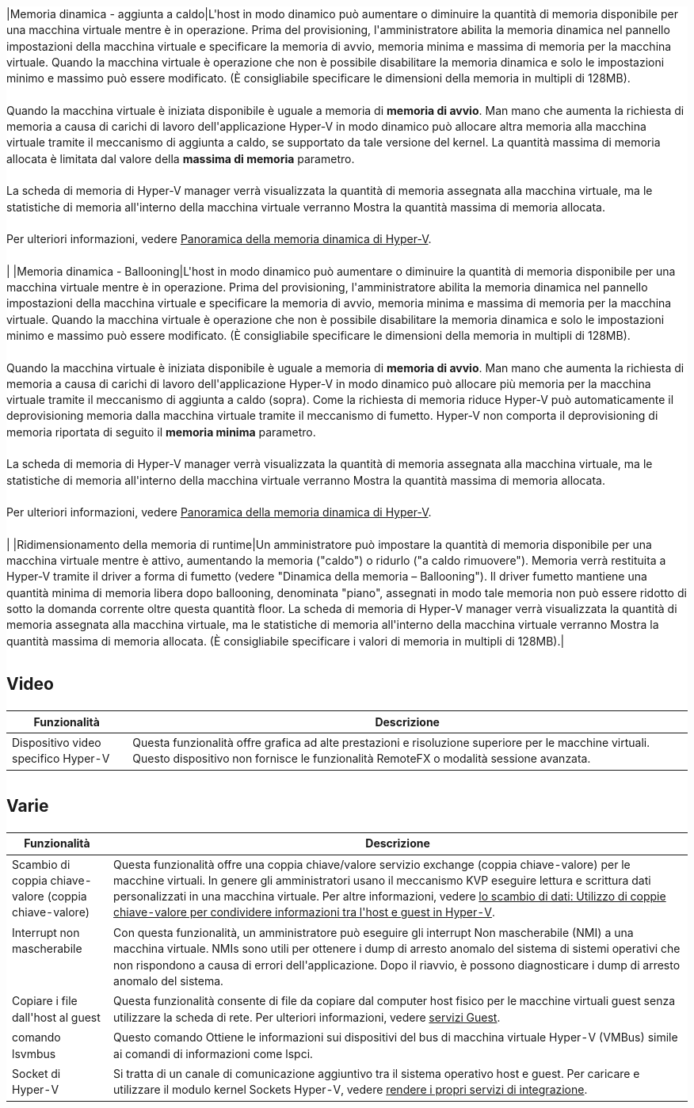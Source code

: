 |Memoria dinamica - aggiunta a caldo|L'host in modo dinamico può aumentare o diminuire la quantità di memoria disponibile per una macchina virtuale mentre è in operazione. Prima del provisioning, l'amministratore abilita la memoria dinamica nel pannello impostazioni della macchina virtuale e specificare la memoria di avvio, memoria minima e massima di memoria per la macchina virtuale. Quando la macchina virtuale è operazione che non è possibile disabilitare la memoria dinamica e solo le impostazioni minimo e massimo può essere modificato. (È consigliabile specificare le dimensioni della memoria in multipli di 128MB).<br /><br />Quando la macchina virtuale è iniziata disponibile è uguale a memoria di **memoria di avvio**. Man mano che aumenta la richiesta di memoria a causa di carichi di lavoro dell'applicazione Hyper-V in modo dinamico può allocare altra memoria alla macchina virtuale tramite il meccanismo di aggiunta a caldo, se supportato da tale versione del kernel. La quantità massima di memoria allocata è limitata dal valore della **massima di memoria** parametro.<br /><br />La scheda di memoria di Hyper-V manager verrà visualizzata la quantità di memoria assegnata alla macchina virtuale, ma le statistiche di memoria all'interno della macchina virtuale verranno Mostra la quantità massima di memoria allocata.<br /><br />Per ulteriori informazioni, vedere [Panoramica della memoria dinamica di Hyper-V](https://technet.microsoft.com/library/hh831766.aspx).<br /><br />|
|Memoria dinamica - Ballooning|L'host in modo dinamico può aumentare o diminuire la quantità di memoria disponibile per una macchina virtuale mentre è in operazione. Prima del provisioning, l'amministratore abilita la memoria dinamica nel pannello impostazioni della macchina virtuale e specificare la memoria di avvio, memoria minima e massima di memoria per la macchina virtuale. Quando la macchina virtuale è operazione che non è possibile disabilitare la memoria dinamica e solo le impostazioni minimo e massimo può essere modificato. (È consigliabile specificare le dimensioni della memoria in multipli di 128MB).<br /><br />Quando la macchina virtuale è iniziata disponibile è uguale a memoria di **memoria di avvio**. Man mano che aumenta la richiesta di memoria a causa di carichi di lavoro dell'applicazione Hyper-V in modo dinamico può allocare più memoria per la macchina virtuale tramite il meccanismo di aggiunta a caldo (sopra). Come la richiesta di memoria riduce Hyper-V può automaticamente il deprovisioning memoria dalla macchina virtuale tramite il meccanismo di fumetto. Hyper-V non comporta il deprovisioning di memoria riportata di seguito il **memoria minima** parametro.<br /><br />La scheda di memoria di Hyper-V manager verrà visualizzata la quantità di memoria assegnata alla macchina virtuale, ma le statistiche di memoria all'interno della macchina virtuale verranno Mostra la quantità massima di memoria allocata.<br /><br />Per ulteriori informazioni, vedere [Panoramica della memoria dinamica di Hyper-V](https://technet.microsoft.com/library/hh831766.aspx).<br /><br />|
|Ridimensionamento della memoria di runtime|Un amministratore può impostare la quantità di memoria disponibile per una macchina virtuale mentre è attivo, aumentando la memoria ("caldo") o ridurlo ("a caldo rimuovere"). Memoria verrà restituita a Hyper-V tramite il driver a forma di fumetto (vedere "Dinamica della memoria – Ballooning"). Il driver fumetto mantiene una quantità minima di memoria libera dopo ballooning, denominata "piano", assegnati in modo tale memoria non può essere ridotto di sotto la domanda corrente oltre questa quantità floor. La scheda di memoria di Hyper-V manager verrà visualizzata la quantità di memoria assegnata alla macchina virtuale, ma le statistiche di memoria all'interno della macchina virtuale verranno Mostra la quantità massima di memoria allocata. (È consigliabile specificare i valori di memoria in multipli di 128MB).|

## <a name="BKMK_Video"></a>Video

|**Funzionalità**|**Descrizione**|
|-|-|
|Dispositivo video specifico Hyper-V|Questa funzionalità offre grafica ad alte prestazioni e risoluzione superiore per le macchine virtuali. Questo dispositivo non fornisce le funzionalità RemoteFX o modalità sessione avanzata.|

## <a name="BKMK_Misc"></a>Varie

|**Funzionalità**|**Descrizione**|
|-|-|
|Scambio di coppia chiave-valore (coppia chiave-valore)|Questa funzionalità offre una coppia chiave/valore servizio exchange (coppia chiave-valore) per le macchine virtuali. In genere gli amministratori usano il meccanismo KVP eseguire lettura e scrittura dati personalizzati in una macchina virtuale. Per altre informazioni, vedere [lo scambio di dati: Utilizzo di coppie chiave-valore per condividere informazioni tra l'host e guest in Hyper-V](https://technet.microsoft.com/library/dn798287.aspx).|
|Interrupt non mascherabile|Con questa funzionalità, un amministratore può eseguire gli interrupt Non mascherabile (NMI) a una macchina virtuale. NMIs sono utili per ottenere i dump di arresto anomalo del sistema di sistemi operativi che non rispondono a causa di errori dell'applicazione. Dopo il riavvio, è possono diagnosticare i dump di arresto anomalo del sistema.|
|Copiare i file dall'host al guest|Questa funzionalità consente di file da copiare dal computer host fisico per le macchine virtuali guest senza utilizzare la scheda di rete. Per ulteriori informazioni, vedere [servizi Guest](https://technet.microsoft.com/library/dn798297(WS.11).aspx#BKMK_guest).|
|comando lsvmbus|Questo comando Ottiene le informazioni sui dispositivi del bus di macchina virtuale Hyper-V (VMBus) simile ai comandi di informazioni come lspci.|
|Socket di Hyper-V|Si tratta di un canale di comunicazione aggiuntivo tra il sistema operativo host e guest. Per caricare e utilizzare il modulo kernel Sockets Hyper-V, vedere [rendere i propri servizi di integrazione](https://msdn.microsoft.com/virtualization/hyperv_on_windows/develop/make_mgmt_service).|